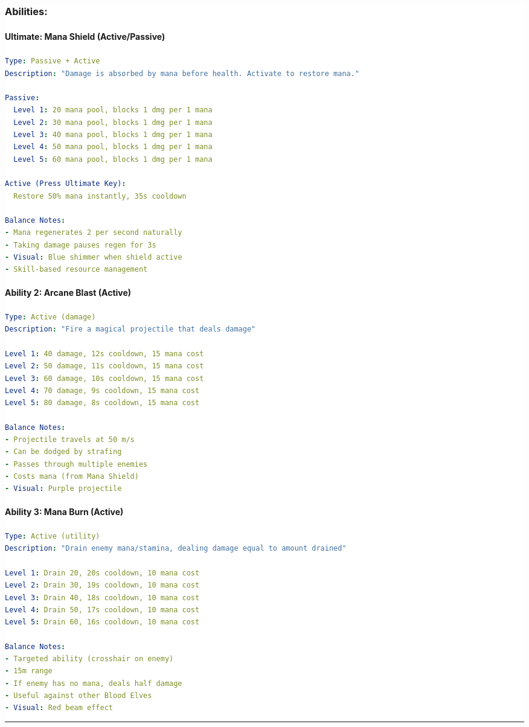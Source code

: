 ### Abilities:

#### **Ultimate: Mana Shield (Active/Passive)**
```yaml
Type: Passive + Active
Description: "Damage is absorbed by mana before health. Activate to restore mana."

Passive:
  Level 1: 20 mana pool, blocks 1 dmg per 1 mana
  Level 2: 30 mana pool, blocks 1 dmg per 1 mana
  Level 3: 40 mana pool, blocks 1 dmg per 1 mana
  Level 4: 50 mana pool, blocks 1 dmg per 1 mana
  Level 5: 60 mana pool, blocks 1 dmg per 1 mana

Active (Press Ultimate Key):
  Restore 50% mana instantly, 35s cooldown

Balance Notes:
- Mana regenerates 2 per second naturally
- Taking damage pauses regen for 3s
- Visual: Blue shimmer when shield active
- Skill-based resource management
```

#### **Ability 2: Arcane Blast (Active)**
```yaml
Type: Active (damage)
Description: "Fire a magical projectile that deals damage"

Level 1: 40 damage, 12s cooldown, 15 mana cost
Level 2: 50 damage, 11s cooldown, 15 mana cost
Level 3: 60 damage, 10s cooldown, 15 mana cost
Level 4: 70 damage, 9s cooldown, 15 mana cost
Level 5: 80 damage, 8s cooldown, 15 mana cost

Balance Notes:
- Projectile travels at 50 m/s
- Can be dodged by strafing
- Passes through multiple enemies
- Costs mana (from Mana Shield)
- Visual: Purple projectile
```

#### **Ability 3: Mana Burn (Active)**
```yaml
Type: Active (utility)
Description: "Drain enemy mana/stamina, dealing damage equal to amount drained"

Level 1: Drain 20, 20s cooldown, 10 mana cost
Level 2: Drain 30, 19s cooldown, 10 mana cost
Level 3: Drain 40, 18s cooldown, 10 mana cost
Level 4: Drain 50, 17s cooldown, 10 mana cost
Level 5: Drain 60, 16s cooldown, 10 mana cost

Balance Notes:
- Targeted ability (crosshair on enemy)
- 15m range
- If enemy has no mana, deals half damage
- Useful against other Blood Elves
- Visual: Red beam effect
```

---